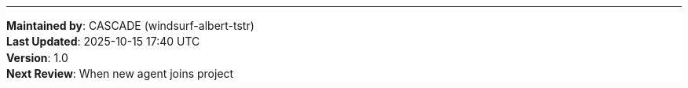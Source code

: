 
---

**Maintained by**: CASCADE (windsurf-albert-tstr)  
**Last Updated**: 2025-10-15 17:40 UTC  
**Version**: 1.0  
**Next Review**: When new agent joins project
